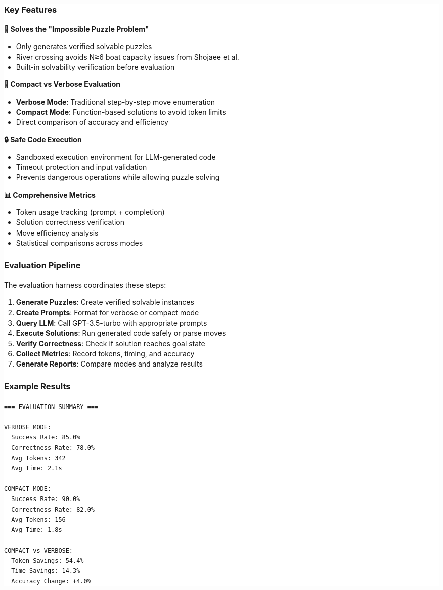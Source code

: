 ### Key Features

**🎯 Solves the "Impossible Puzzle Problem"**
- Only generates verified solvable puzzles
- River crossing avoids N≥6 boat capacity issues from Shojaee et al.
- Built-in solvability verification before evaluation

**🔄 Compact vs Verbose Evaluation**
- **Verbose Mode**: Traditional step-by-step move enumeration
- **Compact Mode**: Function-based solutions to avoid token limits
- Direct comparison of accuracy and efficiency

**🔒 Safe Code Execution**
- Sandboxed execution environment for LLM-generated code
- Timeout protection and input validation
- Prevents dangerous operations while allowing puzzle solving

**📊 Comprehensive Metrics**
- Token usage tracking (prompt + completion)
- Solution correctness verification
- Move efficiency analysis
- Statistical comparisons across modes

### Evaluation Pipeline

The evaluation harness coordinates these steps:

1. **Generate Puzzles**: Create verified solvable instances
2. **Create Prompts**: Format for verbose or compact mode
3. **Query LLM**: Call GPT-3.5-turbo with appropriate prompts
4. **Execute Solutions**: Run generated code safely or parse moves
5. **Verify Correctness**: Check if solution reaches goal state
6. **Collect Metrics**: Record tokens, timing, and accuracy
7. **Generate Reports**: Compare modes and analyze results

### Example Results

```
=== EVALUATION SUMMARY ===

VERBOSE MODE:
  Success Rate: 85.0%
  Correctness Rate: 78.0%
  Avg Tokens: 342
  Avg Time: 2.1s

COMPACT MODE:
  Success Rate: 90.0%
  Correctness Rate: 82.0%
  Avg Tokens: 156
  Avg Time: 1.8s

COMPACT vs VERBOSE:
  Token Savings: 54.4%
  Time Savings: 14.3%
  Accuracy Change: +4.0%
```
